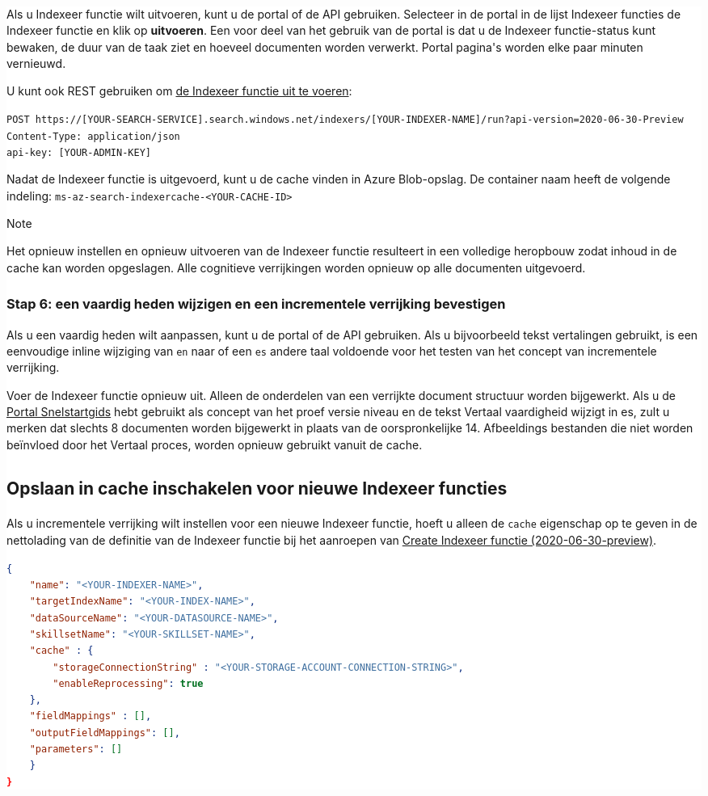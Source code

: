 Als u Indexeer functie wilt uitvoeren, kunt u de portal of de API gebruiken. Selecteer in de portal in de lijst Indexeer functies de Indexeer functie en klik op **uitvoeren**. Een voor deel van het gebruik van de portal is dat u de Indexeer functie-status kunt bewaken, de duur van de taak ziet en hoeveel documenten worden verwerkt. Portal pagina's worden elke paar minuten vernieuwd.

U kunt ook REST gebruiken om [de Indexeer functie uit te voeren](/rest/api/searchservice/run-indexer):

```http
POST https://[YOUR-SEARCH-SERVICE].search.windows.net/indexers/[YOUR-INDEXER-NAME]/run?api-version=2020-06-30-Preview
Content-Type: application/json
api-key: [YOUR-ADMIN-KEY]
```

Nadat de Indexeer functie is uitgevoerd, kunt u de cache vinden in Azure Blob-opslag. De container naam heeft de volgende indeling: `ms-az-search-indexercache-<YOUR-CACHE-ID>`

> [!NOTE]
> Het opnieuw instellen en opnieuw uitvoeren van de Indexeer functie resulteert in een volledige heropbouw zodat inhoud in de cache kan worden opgeslagen. Alle cognitieve verrijkingen worden opnieuw op alle documenten uitgevoerd.
>

### <a name="step-6-modify-a-skillset-and-confirm-incremental-enrichment"></a>Stap 6: een vaardig heden wijzigen en een incrementele verrijking bevestigen

Als u een vaardig heden wilt aanpassen, kunt u de portal of de API gebruiken. Als u bijvoorbeeld tekst vertalingen gebruikt, is een eenvoudige inline wijziging van `en` naar of een `es` andere taal voldoende voor het testen van het concept van incrementele verrijking.

Voer de Indexeer functie opnieuw uit. Alleen de onderdelen van een verrijkte document structuur worden bijgewerkt. Als u de [Portal Snelstartgids](cognitive-search-quickstart-blob.md) hebt gebruikt als concept van het proef versie niveau en de tekst Vertaal vaardigheid wijzigt in es, zult u merken dat slechts 8 documenten worden bijgewerkt in plaats van de oorspronkelijke 14. Afbeeldings bestanden die niet worden beïnvloed door het Vertaal proces, worden opnieuw gebruikt vanuit de cache.

## <a name="enable-caching-on-new-indexers"></a>Opslaan in cache inschakelen voor nieuwe Indexeer functies

Als u incrementele verrijking wilt instellen voor een nieuwe Indexeer functie, hoeft u alleen de `cache` eigenschap op te geven in de nettolading van de definitie van de Indexeer functie bij het aanroepen van [Create Indexeer functie (2020-06-30-preview)](/rest/api/searchservice/preview-api/create-indexer). 


```json
{
    "name": "<YOUR-INDEXER-NAME>",
    "targetIndexName": "<YOUR-INDEX-NAME>",
    "dataSourceName": "<YOUR-DATASOURCE-NAME>",
    "skillsetName": "<YOUR-SKILLSET-NAME>",
    "cache" : {
        "storageConnectionString" : "<YOUR-STORAGE-ACCOUNT-CONNECTION-STRING>",
        "enableReprocessing": true
    },
    "fieldMappings" : [],
    "outputFieldMappings": [],
    "parameters": []
    }
}
```
